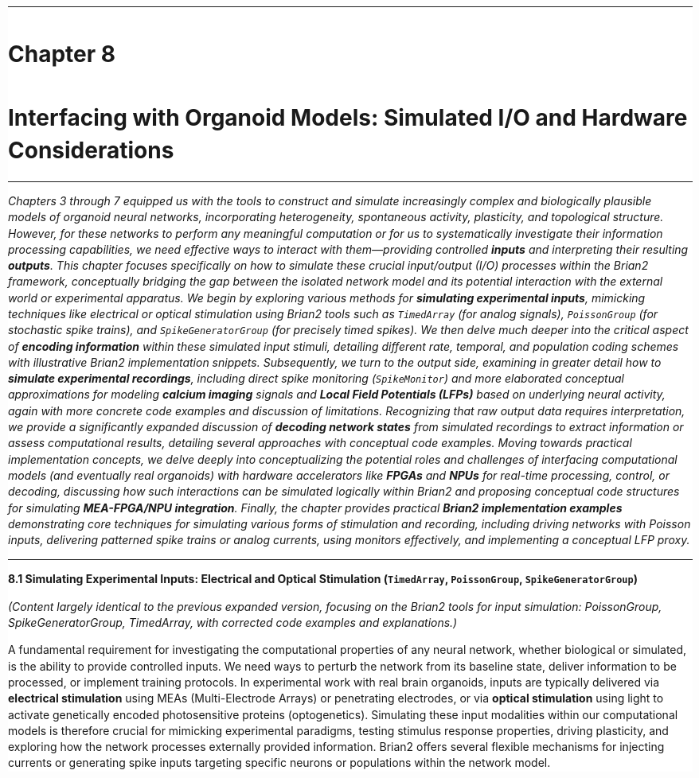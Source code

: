 
---

# Chapter 8

# Interfacing with Organoid Models: Simulated I/O and Hardware Considerations

---

*Chapters 3 through 7 equipped us with the tools to construct and simulate increasingly complex and biologically plausible models of organoid neural networks, incorporating heterogeneity, spontaneous activity, plasticity, and topological structure. However, for these networks to perform any meaningful computation or for us to systematically investigate their information processing capabilities, we need effective ways to interact with them—providing controlled **inputs** and interpreting their resulting **outputs**. This chapter focuses specifically on how to simulate these crucial input/output (I/O) processes within the Brian2 framework, conceptually bridging the gap between the isolated network model and its potential interaction with the external world or experimental apparatus. We begin by exploring various methods for **simulating experimental inputs**, mimicking techniques like electrical or optical stimulation using Brian2 tools such as `TimedArray` (for analog signals), `PoissonGroup` (for stochastic spike trains), and `SpikeGeneratorGroup` (for precisely timed spikes). We then delve much deeper into the critical aspect of **encoding information** within these simulated input stimuli, detailing different rate, temporal, and population coding schemes with illustrative Brian2 implementation snippets. Subsequently, we turn to the output side, examining in greater detail how to **simulate experimental recordings**, including direct spike monitoring (`SpikeMonitor`) and more elaborated conceptual approximations for modeling **calcium imaging** signals and **Local Field Potentials (LFPs)** based on underlying neural activity, again with more concrete code examples and discussion of limitations. Recognizing that raw output data requires interpretation, we provide a significantly expanded discussion of **decoding network states** from simulated recordings to extract information or assess computational results, detailing several approaches with conceptual code examples. Moving towards practical implementation concepts, we delve deeply into conceptualizing the potential roles and challenges of interfacing computational models (and eventually real organoids) with hardware accelerators like **FPGAs** and **NPUs** for real-time processing, control, or decoding, discussing how such interactions can be simulated logically within Brian2 and proposing conceptual code structures for simulating **MEA-FPGA/NPU integration**. Finally, the chapter provides practical **Brian2 implementation examples** demonstrating core techniques for simulating various forms of stimulation and recording, including driving networks with Poisson inputs, delivering patterned spike trains or analog currents, using monitors effectively, and implementing a conceptual LFP proxy.*

---

**8.1 Simulating Experimental Inputs: Electrical and Optical Stimulation (`TimedArray`, `PoissonGroup`, `SpikeGeneratorGroup`)**

*(Content largely identical to the previous expanded version, focusing on the Brian2 tools for input simulation: PoissonGroup, SpikeGeneratorGroup, TimedArray, with corrected code examples and explanations.)*

A fundamental requirement for investigating the computational properties of any neural network, whether biological or simulated, is the ability to provide controlled inputs. We need ways to perturb the network from its baseline state, deliver information to be processed, or implement training protocols. In experimental work with real brain organoids, inputs are typically delivered via **electrical stimulation** using MEAs (Multi-Electrode Arrays) or penetrating electrodes, or via **optical stimulation** using light to activate genetically encoded photosensitive proteins (optogenetics). Simulating these input modalities within our computational models is therefore crucial for mimicking experimental paradigms, testing stimulus response properties, driving plasticity, and exploring how the network processes externally provided information. Brian2 offers several flexible mechanisms for injecting currents or generating spike inputs targeting specific neurons or populations within the network model.
